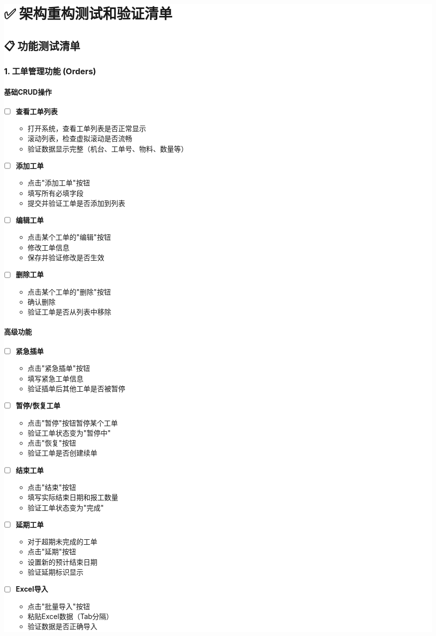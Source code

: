 # ✅ 架构重构测试和验证清单

## 📋 功能测试清单

### 1. 工单管理功能 (Orders)

#### 基础CRUD操作
- [ ] **查看工单列表**
  - 打开系统，查看工单列表是否正常显示
  - 滚动列表，检查虚拟滚动是否流畅
  - 验证数据显示完整（机台、工单号、物料、数量等）

- [ ] **添加工单**
  - 点击"添加工单"按钮
  - 填写所有必填字段
  - 提交并验证工单是否添加到列表

- [ ] **编辑工单**
  - 点击某个工单的"编辑"按钮
  - 修改工单信息
  - 保存并验证修改是否生效

- [ ] **删除工单**
  - 点击某个工单的"删除"按钮
  - 确认删除
  - 验证工单是否从列表中移除

#### 高级功能
- [ ] **紧急插单**
  - 点击"紧急插单"按钮
  - 填写紧急工单信息
  - 验证插单后其他工单是否被暂停

- [ ] **暂停/恢复工单**
  - 点击"暂停"按钮暂停某个工单
  - 验证工单状态变为"暂停中"
  - 点击"恢复"按钮
  - 验证工单是否创建续单

- [ ] **结束工单**
  - 点击"结束"按钮
  - 填写实际结束日期和报工数量
  - 验证工单状态变为"完成"

- [ ] **延期工单**
  - 对于超期未完成的工单
  - 点击"延期"按钮
  - 设置新的预计结束日期
  - 验证延期标识显示

- [ ] **Excel导入**
  - 点击"批量导入"按钮
  - 粘贴Excel数据（Tab分隔）
  - 验证数据是否正确导入

